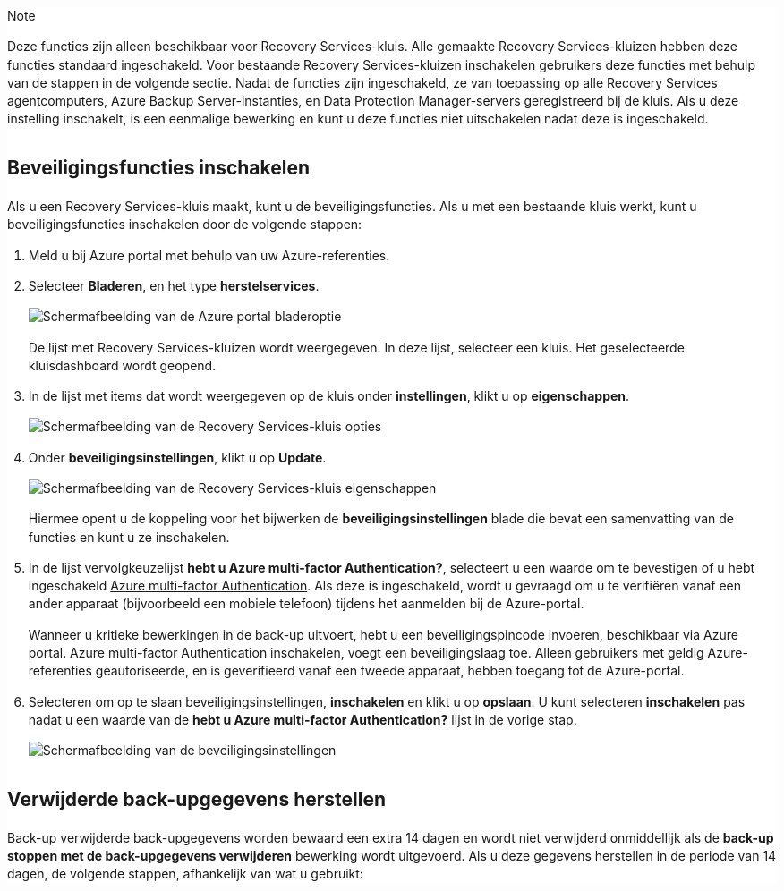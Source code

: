 
> [!NOTE]
> Deze functies zijn alleen beschikbaar voor Recovery Services-kluis. Alle gemaakte Recovery Services-kluizen hebben deze functies standaard ingeschakeld. Voor bestaande Recovery Services-kluizen inschakelen gebruikers deze functies met behulp van de stappen in de volgende sectie. Nadat de functies zijn ingeschakeld, ze van toepassing op alle Recovery Services agentcomputers, Azure Backup Server-instanties, en Data Protection Manager-servers geregistreerd bij de kluis. Als u deze instelling inschakelt, is een eenmalige bewerking en kunt u deze functies niet uitschakelen nadat deze is ingeschakeld.
>

## <a name="enable-security-features"></a>Beveiligingsfuncties inschakelen
Als u een Recovery Services-kluis maakt, kunt u de beveiligingsfuncties. Als u met een bestaande kluis werkt, kunt u beveiligingsfuncties inschakelen door de volgende stappen:

1. Meld u bij Azure portal met behulp van uw Azure-referenties.
2. Selecteer **Bladeren**, en het type **herstelservices**.

    ![Schermafbeelding van de Azure portal bladeroptie](./media/backup-azure-security-feature/browse-to-rs-vaults.png) <br/>

    De lijst met Recovery Services-kluizen wordt weergegeven. In deze lijst, selecteer een kluis. Het geselecteerde kluisdashboard wordt geopend.
3. In de lijst met items dat wordt weergegeven op de kluis onder **instellingen**, klikt u op **eigenschappen**.

    ![Schermafbeelding van de Recovery Services-kluis opties](./media/backup-azure-security-feature/vault-list-properties.png)
4. Onder **beveiligingsinstellingen**, klikt u op **Update**.

    ![Schermafbeelding van de Recovery Services-kluis eigenschappen](./media/backup-azure-security-feature/security-settings-update.png)

    Hiermee opent u de koppeling voor het bijwerken de **beveiligingsinstellingen** blade die bevat een samenvatting van de functies en kunt u ze inschakelen.
5. In de lijst vervolgkeuzelijst **hebt u Azure multi-factor Authentication?**, selecteert u een waarde om te bevestigen of u hebt ingeschakeld [Azure multi-factor Authentication](../active-directory/authentication/multi-factor-authentication.md). Als deze is ingeschakeld, wordt u gevraagd om u te verifiëren vanaf een ander apparaat (bijvoorbeeld een mobiele telefoon) tijdens het aanmelden bij de Azure-portal.

   Wanneer u kritieke bewerkingen in de back-up uitvoert, hebt u een beveiligingspincode invoeren, beschikbaar via Azure portal. Azure multi-factor Authentication inschakelen, voegt een beveiligingslaag toe. Alleen gebruikers met geldig Azure-referenties geautoriseerde, en is geverifieerd vanaf een tweede apparaat, hebben toegang tot de Azure-portal.
6. Selecteren om op te slaan beveiligingsinstellingen, **inschakelen** en klikt u op **opslaan**. U kunt selecteren **inschakelen** pas nadat u een waarde van de **hebt u Azure multi-factor Authentication?** lijst in de vorige stap.

    ![Schermafbeelding van de beveiligingsinstellingen](./media/backup-azure-security-feature/enable-security-settings-dpm-update.png)

## <a name="recover-deleted-backup-data"></a>Verwijderde back-upgegevens herstellen
Back-up verwijderde back-upgegevens worden bewaard een extra 14 dagen en wordt niet verwijderd onmiddellijk als de **back-up stoppen met de back-upgegevens verwijderen** bewerking wordt uitgevoerd. Als u deze gegevens herstellen in de periode van 14 dagen, de volgende stappen, afhankelijk van wat u gebruikt:
